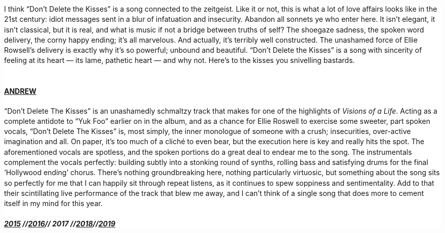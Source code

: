 I think “Don’t Delete the Kisses” is a song connected to the zeitgeist. Like it or not, this is what a lot of love affairs looks like in the 21st century: idiot messages sent in a blur of infatuation and insecurity. Abandon all sonnets ye who enter here. It isn’t elegant, it isn’t classical, but it is real, and what is music if not a bridge between truths of self? The shoegaze sadness, the spoken word delivery, the corny happy ending; it’s all marvelous. And actually, it’s terribly well constructed. The unashamed force of Ellie Rowsell’s delivery is exactly why it’s so powerful; unbound and beautiful. “Don’t Delete the Kisses” is a song with sincerity of feeling at its heart — its lame, pathetic heart — and why not. Here’s to the kisses you snivelling bastards.<br>
 ­
#### [ANDREW](<https://twitter.com/andrewbridge>)
“Don’t Delete The Kisses” is an unashamedly schmaltzy track that makes for one of the highlights of *Visions of a Life*. Acting as a complete antidote to “Yuk Foo” earlier on in the album, and as a chance for Ellie Roswell to exercise some sweeter, part spoken vocals, “Don’t Delete The Kisses” is, most simply, the inner monologue of someone with a crush; insecurities, over-active imagination and all. On paper, it’s too much of a cliché to even bear, but the execution here is key and really hits the spot. The aforementioned vocals are spotless, and the spoken portions do a great deal to endear me to the song. The instrumentals complement the vocals perfectly: building subtly into a stonking round of synths, rolling bass and satisfying drums for the final ‘Hollywood ending’ chorus. There’s nothing groundbreaking here, nothing particularly virtuosic, but something about the song sits so perfectly for me that I can happily sit through repeat listens, as it continues to spew soppiness and sentimentality. Add to that their scintillating live performance of the track that blew me away, and I can’t think of a single song that does more to cement itself in my mind for this year.

##### [2015](<https://audioxide.com/articles/our-top-10-tracks-of-2015/>) **//**[2016](<https://audioxide.com/articles/our-10-favourite-tracks-of-2016/>)**//** 2017 **//**[2018](<https://audioxide.com/articles/top-10-singles-of-2018/>)**//**[2019](<https://audioxide.com/articles/top-10-singles-of-2019/>)